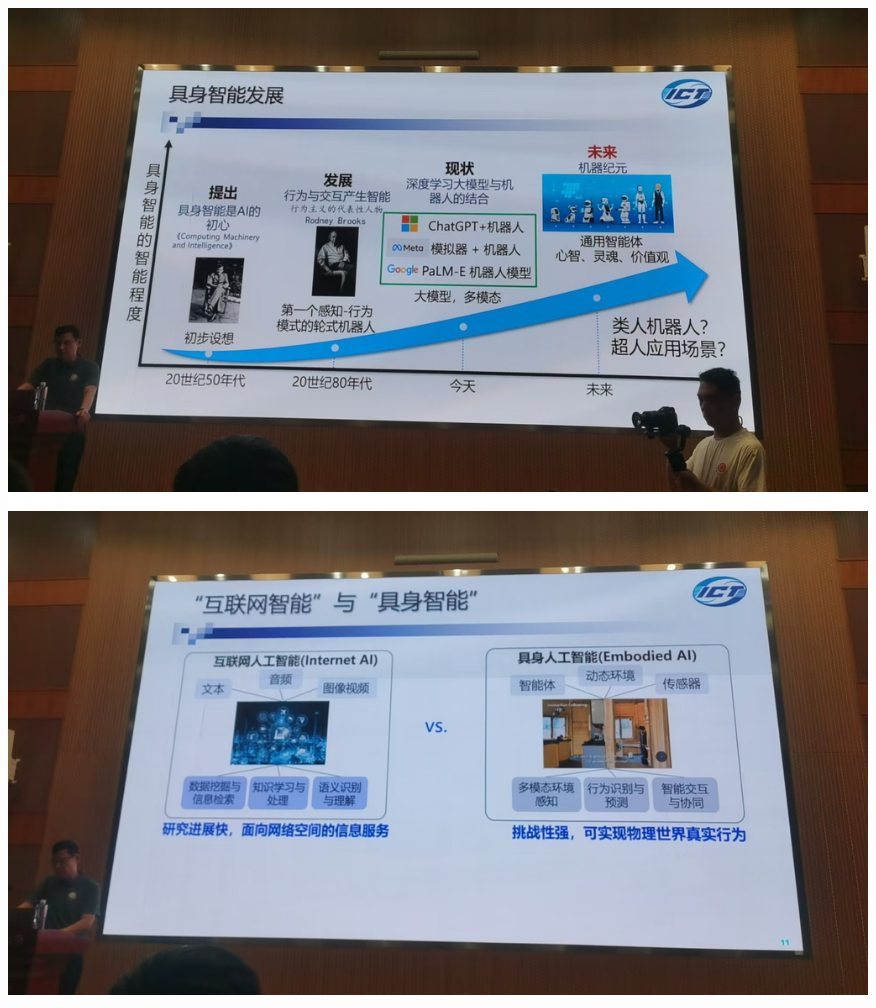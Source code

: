 ![image-20250730085406578](markdown-img/Day3-1.assets/image-20250730085406578.png)

![image-20250730085412811](markdown-img/Day3-1.assets/image-20250730085412811.png)
